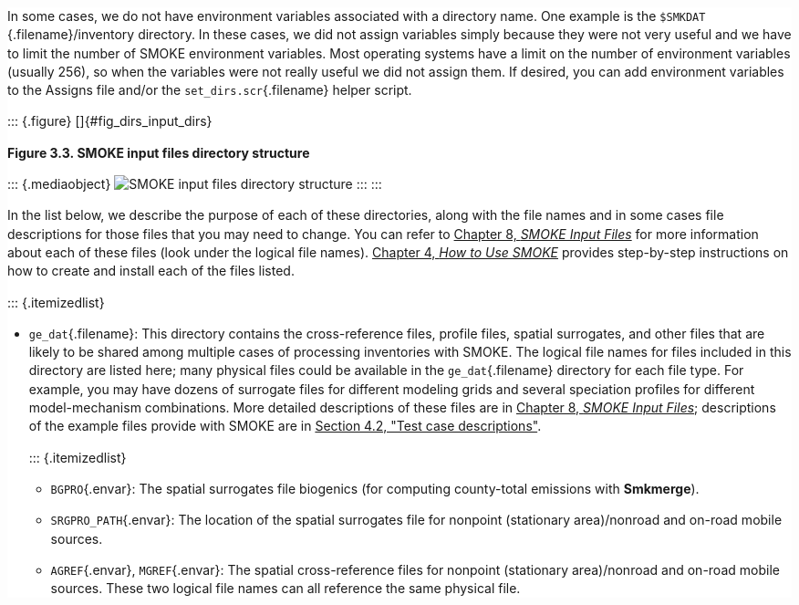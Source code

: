 In some cases, we do not have environment variables associated with a
directory name. One example is the `$SMKDAT`{.filename}/inventory
directory. In these cases, we did not assign variables simply because
they were not very useful and we have to limit the number of SMOKE
environment variables. Most operating systems have a limit on the number
of environment variables (usually 256), so when the variables were not
really useful we did not assign them. If desired, you can add
environment variables to the Assigns file and/or the
`set_dirs.scr`{.filename} helper script.

::: {.figure}
[]{#fig_dirs_input_dirs}

**Figure 3.3. SMOKE input files directory structure**

::: {.mediaobject}
![SMOKE input files directory
structure](images\dirs\input_dirs_html.jpg)
:::
:::

In the list below, we describe the purpose of each of these directories,
along with the file names and in some cases file descriptions for those
files that you may need to change. You can refer to [Chapter 8, *SMOKE
Input Files*](ch08.html "Chapter 8. SMOKE Input Files") for more
information about each of these files (look under the logical file
names). [Chapter 4, *How to Use
SMOKE*](ch04.html "Chapter 4. How to Use SMOKE") provides step-by-step
instructions on how to create and install each of the files listed.

::: {.itemizedlist}
-   `ge_dat`{.filename}: This directory contains the cross-reference
    files, profile files, spatial surrogates, and other files that are
    likely to be shared among multiple cases of processing inventories
    with SMOKE. The logical file names for files included in this
    directory are listed here; many physical files could be available in
    the `ge_dat`{.filename} directory for each file type. For example,
    you may have dozens of surrogate files for different modeling grids
    and several speciation profiles for different model-mechanism
    combinations. More detailed descriptions of these files are in
    [Chapter 8, *SMOKE Input
    Files*](ch08.html "Chapter 8. SMOKE Input Files"); descriptions of
    the example files provide with SMOKE are in [Section 4.2, "Test case
    descriptions"](ch04s02.html "4.2. Test case descriptions").

    ::: {.itemizedlist}
    -   `BGPRO`{.envar}: The spatial surrogates file biogenics (for
        computing county-total emissions with **Smkmerge**).

    -   `SRGPRO_PATH`{.envar}: The location of the spatial surrogates
        file for nonpoint (stationary area)/nonroad and on-road mobile
        sources.

    -   `AGREF`{.envar}, `MGREF`{.envar}: The spatial cross-reference
        files for nonpoint (stationary area)/nonroad and on-road mobile
        sources. These two logical file names can all reference the same
        physical file.
